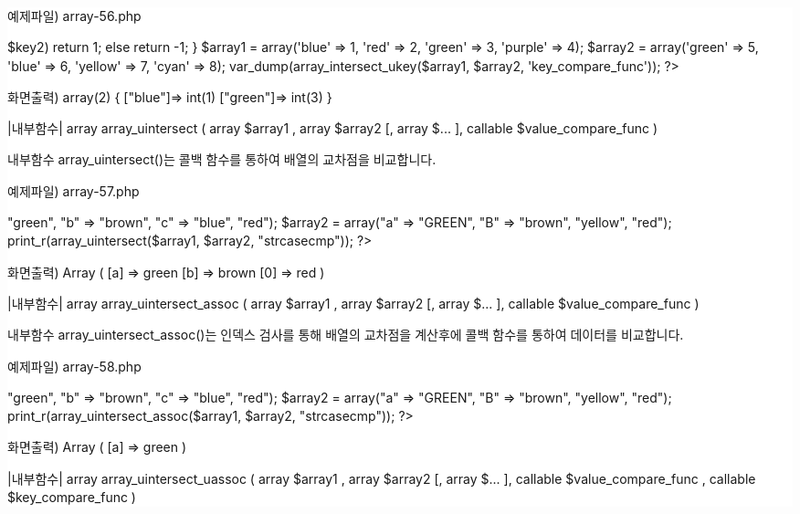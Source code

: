예제파일) array-56.php
<?php
function key_compare_func($key1, $key2)
{
    if ($key1 == $key2)
        return 0;
    else if ($key1 > $key2)
        return 1;
    else
        return -1;
}

$array1 = array('blue'  => 1, 'red'  => 2, 'green'  => 3, 'purple' => 4);
$array2 = array('green' => 5, 'blue' => 6, 'yellow' => 7, 'cyan'   => 8);

var_dump(array_intersect_ukey($array1, $array2, 'key_compare_func'));
?>

화면출력)
array(2) { ["blue"]=> int(1) ["green"]=> int(3) } 

|내부함수|
array array_uintersect ( array $array1 , array $array2 [, array $... ], callable $value_compare_func )

내부함수 array_uintersect()는 콜백 함수를 통하여 배열의 교차점을 비교합니다.

예제파일) array-57.php
<?php
$array1 = array("a" => "green", "b" => "brown", "c" => "blue", "red");
$array2 = array("a" => "GREEN", "B" => "brown", "yellow", "red");

print_r(array_uintersect($array1, $array2, "strcasecmp"));
?>

화면출력)
Array ( [a] => green [b] => brown [0] => red ) 

|내부함수|
array array_uintersect_assoc ( array $array1 , array $array2 [, array $... ], callable $value_compare_func )

내부함수 array_uintersect_assoc()는 인덱스 검사를 통해 배열의 교차점을 계산후에 콜백 함수를 통하여 데이터를 비교합니다.

예제파일) array-58.php
<?php
$array1 = array("a" => "green", "b" => "brown", "c" => "blue", "red");
$array2 = array("a" => "GREEN", "B" => "brown", "yellow", "red");

print_r(array_uintersect_assoc($array1, $array2, "strcasecmp"));
?>

화면출력)
Array ( [a] => green )

|내부함수|
array array_uintersect_uassoc ( array $array1 , array $array2 [, array $... ], callable $value_compare_func , callable $key_compare_func )
